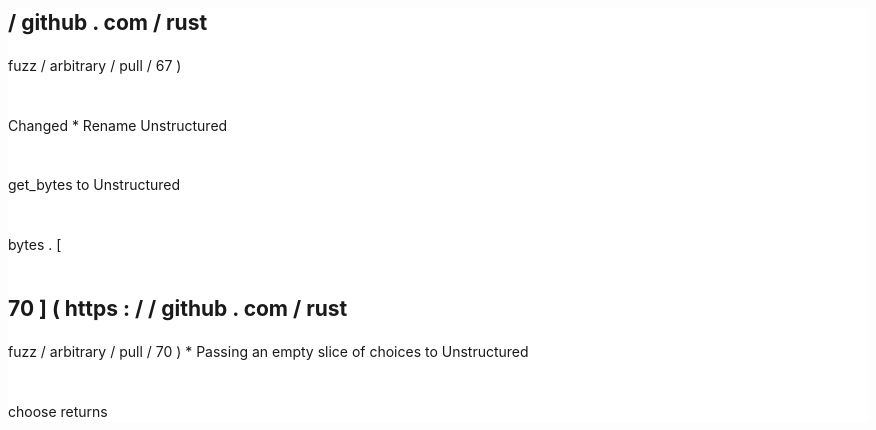 /
github
.
com
/
rust
-
fuzz
/
arbitrary
/
pull
/
67
)
#
#
#
Changed
*
Rename
Unstructured
#
get_bytes
to
Unstructured
#
bytes
.
[
#
70
]
(
https
:
/
/
github
.
com
/
rust
-
fuzz
/
arbitrary
/
pull
/
70
)
*
Passing
an
empty
slice
of
choices
to
Unstructured
#
choose
returns